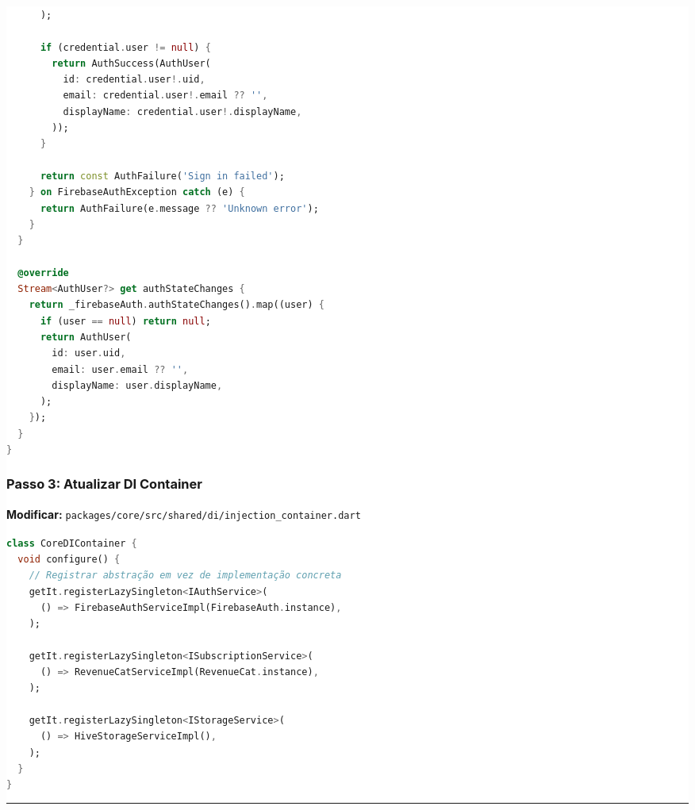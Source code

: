 ```dart
      );
      
      if (credential.user != null) {
        return AuthSuccess(AuthUser(
          id: credential.user!.uid,
          email: credential.user!.email ?? '',
          displayName: credential.user!.displayName,
        ));
      }
      
      return const AuthFailure('Sign in failed');
    } on FirebaseAuthException catch (e) {
      return AuthFailure(e.message ?? 'Unknown error');
    }
  }
  
  @override
  Stream<AuthUser?> get authStateChanges {
    return _firebaseAuth.authStateChanges().map((user) {
      if (user == null) return null;
      return AuthUser(
        id: user.uid,
        email: user.email ?? '',
        displayName: user.displayName,
      );
    });
  }
}
```

### Passo 3: Atualizar DI Container

**Modificar:** `packages/core/src/shared/di/injection_container.dart`
```dart
class CoreDIContainer {
  void configure() {
    // Registrar abstração em vez de implementação concreta
    getIt.registerLazySingleton<IAuthService>(
      () => FirebaseAuthServiceImpl(FirebaseAuth.instance),
    );
    
    getIt.registerLazySingleton<ISubscriptionService>(
      () => RevenueCatServiceImpl(RevenueCat.instance),
    );
    
    getIt.registerLazySingleton<IStorageService>(
      () => HiveStorageServiceImpl(),
    );
  }
}
```

---